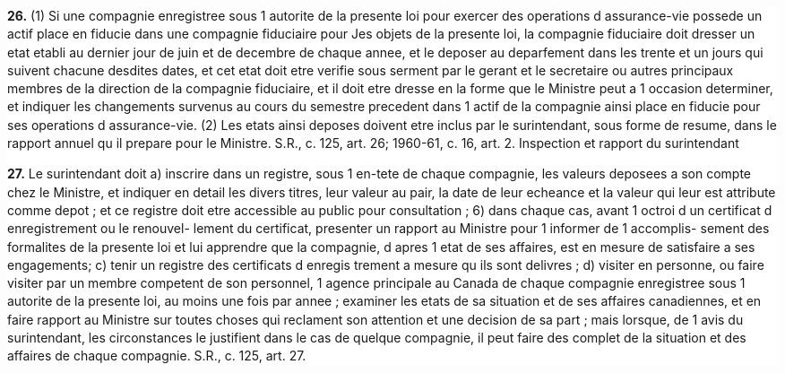 **26.** (1) Si une compagnie enregistree sous
1 autorite de la presente loi pour exercer des
operations d assurance-vie possede un actif
place en fiducie dans une compagnie fiduciaire
pour Jes objets de la presente loi, la compagnie
fiduciaire doit dresser un etat etabli au dernier
jour de juin et de decembre de chaque annee,
et le deposer au deparfement dans les trente
et un jours qui suivent chacune desdites dates,
et cet etat doit etre verifie sous serment par
le gerant et le secretaire ou autres principaux
membres de la direction de la compagnie
fiduciaire, et il doit etre dresse en la forme
que le Ministre peut a 1 occasion determiner,
et indiquer les changements survenus au cours
du semestre precedent dans 1 actif de la
compagnie ainsi place en fiducie pour ses
operations d assurance-vie.
(2) Les etats ainsi deposes doivent etre
inclus par le surintendant, sous forme de
resume, dans le rapport annuel qu il prepare
pour le Ministre. S.R., c. 125, art. 26; 1960-61,
c. 16, art. 2.
Inspection et rapport du surintendant

**27.** Le surintendant doit
a) inscrire dans un registre, sous 1 en-tete
de chaque compagnie, les valeurs deposees
a son compte chez le Ministre, et indiquer
en detail les divers titres, leur valeur au
pair, la date de leur echeance et la valeur
qui leur est attribute comme depot ; et ce
registre doit etre accessible au public pour
consultation ;
6) dans chaque cas, avant 1 octroi d un
certificat d enregistrement ou le renouvel-
lement du certificat, presenter un rapport
au Ministre pour 1 informer de 1 accomplis-
sement des formalites de la presente loi et
lui apprendre que la compagnie, d apres
1 etat de ses affaires, est en mesure de
satisfaire a ses engagements;
c) tenir un registre des certificats d enregis
trement a mesure qu ils sont delivres ;
d) visiter en personne, ou faire visiter par
un membre competent de son personnel,
1 agence principale au Canada de chaque
compagnie enregistree sous 1 autorite de la
presente loi, au moins une fois par annee ;
examiner les etats de sa situation et de ses
affaires canadiennes, et en faire rapport au
Ministre sur toutes choses qui reclament son
attention et une decision de sa part ; mais
lorsque, de 1 avis du surintendant, les
circonstances le justifient dans le cas de
quelque compagnie, il peut faire des
complet de la situation et des affaires de
chaque compagnie. S.R., c. 125, art. 27.
